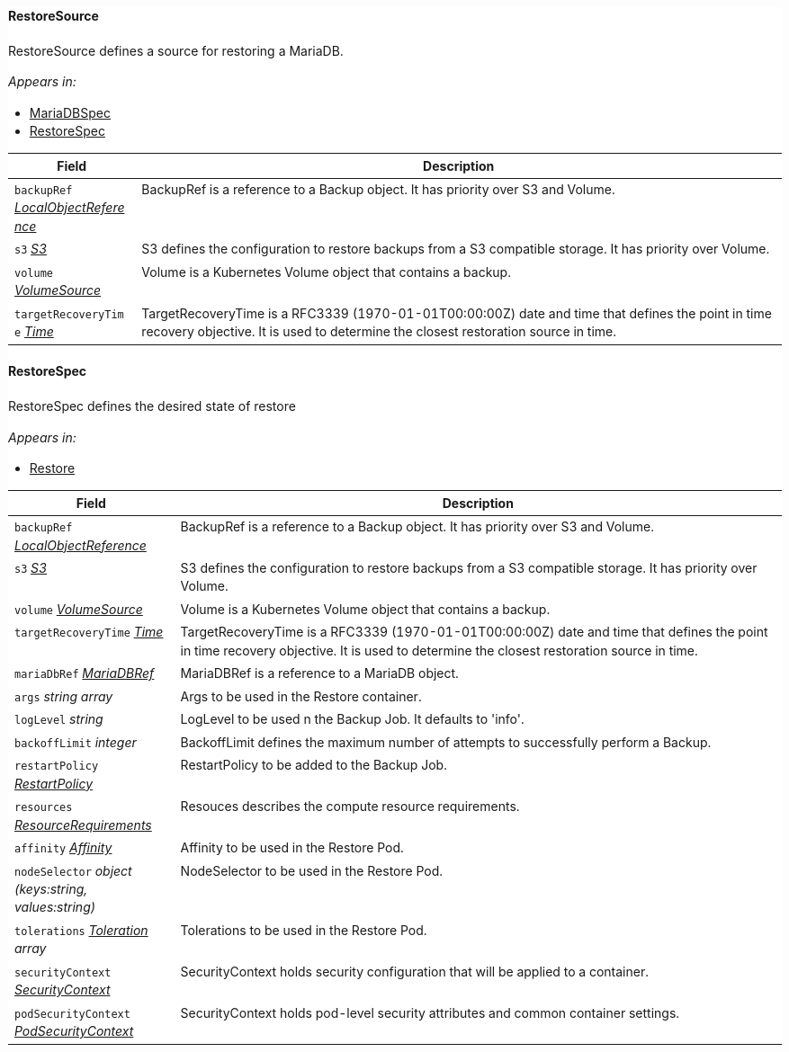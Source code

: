 
#### RestoreSource



RestoreSource defines a source for restoring a MariaDB.

_Appears in:_
- [MariaDBSpec](#mariadbspec)
- [RestoreSpec](#restorespec)

| Field | Description |
| --- | --- |
| `backupRef` _[LocalObjectReference](https://kubernetes.io/docs/reference/generated/kubernetes-api/v1.28/#localobjectreference-v1-core)_ | BackupRef is a reference to a Backup object. It has priority over S3 and Volume. |
| `s3` _[S3](#s3)_ | S3 defines the configuration to restore backups from a S3 compatible storage. It has priority over Volume. |
| `volume` _[VolumeSource](https://kubernetes.io/docs/reference/generated/kubernetes-api/v1.28/#volumesource-v1-core)_ | Volume is a Kubernetes Volume object that contains a backup. |
| `targetRecoveryTime` _[Time](https://kubernetes.io/docs/reference/generated/kubernetes-api/v1.28/#time-v1-meta)_ | TargetRecoveryTime is a RFC3339 (1970-01-01T00:00:00Z) date and time that defines the point in time recovery objective. It is used to determine the closest restoration source in time. |


#### RestoreSpec



RestoreSpec defines the desired state of restore

_Appears in:_
- [Restore](#restore)

| Field | Description |
| --- | --- |
| `backupRef` _[LocalObjectReference](https://kubernetes.io/docs/reference/generated/kubernetes-api/v1.28/#localobjectreference-v1-core)_ | BackupRef is a reference to a Backup object. It has priority over S3 and Volume. |
| `s3` _[S3](#s3)_ | S3 defines the configuration to restore backups from a S3 compatible storage. It has priority over Volume. |
| `volume` _[VolumeSource](https://kubernetes.io/docs/reference/generated/kubernetes-api/v1.28/#volumesource-v1-core)_ | Volume is a Kubernetes Volume object that contains a backup. |
| `targetRecoveryTime` _[Time](https://kubernetes.io/docs/reference/generated/kubernetes-api/v1.28/#time-v1-meta)_ | TargetRecoveryTime is a RFC3339 (1970-01-01T00:00:00Z) date and time that defines the point in time recovery objective. It is used to determine the closest restoration source in time. |
| `mariaDbRef` _[MariaDBRef](#mariadbref)_ | MariaDBRef is a reference to a MariaDB object. |
| `args` _string array_ | Args to be used in the Restore container. |
| `logLevel` _string_ | LogLevel to be used n the Backup Job. It defaults to 'info'. |
| `backoffLimit` _integer_ | BackoffLimit defines the maximum number of attempts to successfully perform a Backup. |
| `restartPolicy` _[RestartPolicy](https://kubernetes.io/docs/reference/generated/kubernetes-api/v1.28/#restartpolicy-v1-core)_ | RestartPolicy to be added to the Backup Job. |
| `resources` _[ResourceRequirements](https://kubernetes.io/docs/reference/generated/kubernetes-api/v1.28/#resourcerequirements-v1-core)_ | Resouces describes the compute resource requirements. |
| `affinity` _[Affinity](https://kubernetes.io/docs/reference/generated/kubernetes-api/v1.28/#affinity-v1-core)_ | Affinity to be used in the Restore Pod. |
| `nodeSelector` _object (keys:string, values:string)_ | NodeSelector to be used in the Restore Pod. |
| `tolerations` _[Toleration](https://kubernetes.io/docs/reference/generated/kubernetes-api/v1.28/#toleration-v1-core) array_ | Tolerations to be used in the Restore Pod. |
| `securityContext` _[SecurityContext](https://kubernetes.io/docs/reference/generated/kubernetes-api/v1.28/#securitycontext-v1-core)_ | SecurityContext holds security configuration that will be applied to a container. |
| `podSecurityContext` _[PodSecurityContext](https://kubernetes.io/docs/reference/generated/kubernetes-api/v1.28/#podsecuritycontext-v1-core)_ | SecurityContext holds pod-level security attributes and common container settings. |
